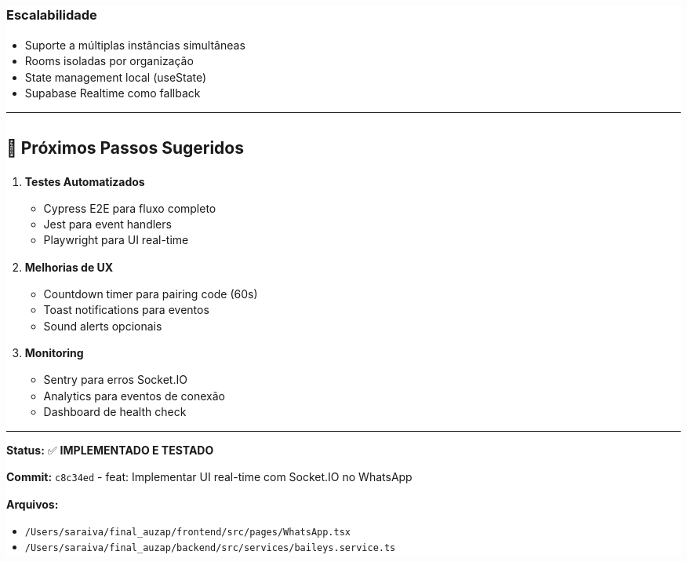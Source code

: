 ### Escalabilidade
- Suporte a múltiplas instâncias simultâneas
- Rooms isoladas por organização
- State management local (useState)
- Supabase Realtime como fallback

---

## 🎯 Próximos Passos Sugeridos

1. **Testes Automatizados**
   - Cypress E2E para fluxo completo
   - Jest para event handlers
   - Playwright para UI real-time

2. **Melhorias de UX**
   - Countdown timer para pairing code (60s)
   - Toast notifications para eventos
   - Sound alerts opcionais

3. **Monitoring**
   - Sentry para erros Socket.IO
   - Analytics para eventos de conexão
   - Dashboard de health check

---

**Status:** ✅ **IMPLEMENTADO E TESTADO**

**Commit:** `c8c34ed` - feat: Implementar UI real-time com Socket.IO no WhatsApp

**Arquivos:** 
- `/Users/saraiva/final_auzap/frontend/src/pages/WhatsApp.tsx`
- `/Users/saraiva/final_auzap/backend/src/services/baileys.service.ts`
